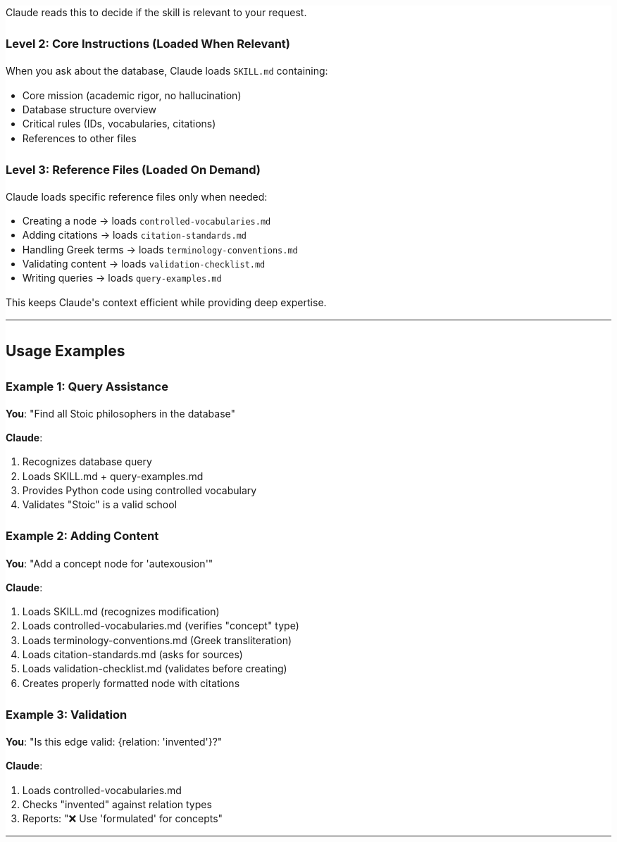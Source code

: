 Claude reads this to decide if the skill is relevant to your request.

### Level 2: Core Instructions (Loaded When Relevant)
When you ask about the database, Claude loads `SKILL.md` containing:
- Core mission (academic rigor, no hallucination)
- Database structure overview
- Critical rules (IDs, vocabularies, citations)
- References to other files

### Level 3: Reference Files (Loaded On Demand)
Claude loads specific reference files only when needed:
- Creating a node → loads `controlled-vocabularies.md`
- Adding citations → loads `citation-standards.md`
- Handling Greek terms → loads `terminology-conventions.md`
- Validating content → loads `validation-checklist.md`
- Writing queries → loads `query-examples.md`

This keeps Claude's context efficient while providing deep expertise.

---

## Usage Examples

### Example 1: Query Assistance

**You**: "Find all Stoic philosophers in the database"

**Claude**:
1. Recognizes database query
2. Loads SKILL.md + query-examples.md
3. Provides Python code using controlled vocabulary
4. Validates "Stoic" is a valid school

### Example 2: Adding Content

**You**: "Add a concept node for 'autexousion'"

**Claude**:
1. Loads SKILL.md (recognizes modification)
2. Loads controlled-vocabularies.md (verifies "concept" type)
3. Loads terminology-conventions.md (Greek transliteration)
4. Loads citation-standards.md (asks for sources)
5. Loads validation-checklist.md (validates before creating)
6. Creates properly formatted node with citations

### Example 3: Validation

**You**: "Is this edge valid: {relation: 'invented'}?"

**Claude**:
1. Loads controlled-vocabularies.md
2. Checks "invented" against relation types
3. Reports: "❌ Use 'formulated' for concepts"

---